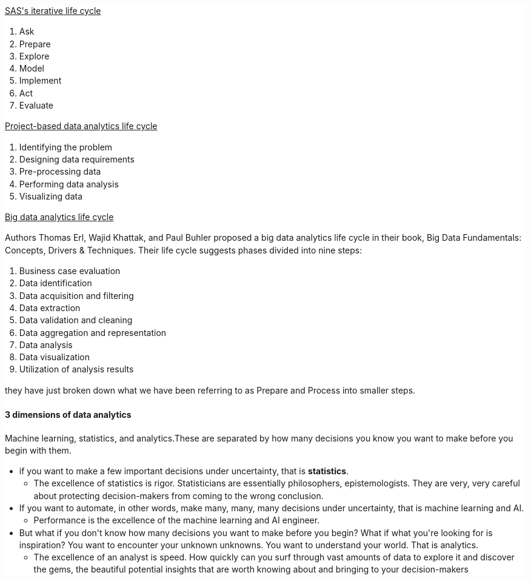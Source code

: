 [SAS's iterative life cycle](https://www.sas.com/content/dam/SAS/en_us/doc/whitepaper1/manage-analytical-life-cycle-continuous-innovation-106179.pdf)

1. Ask
2. Prepare
3. Explore
4. Model
5. Implement
6. Act
7. Evaluate

[Project-based data analytics life cycle](http://pingax.com/understanding-data-analytics-project-life-cycle/)

1. Identifying the problem
2. Designing data requirements
3. Pre-processing data
4. Performing data analysis
5. Visualizing data

[Big data analytics life cycle](https://www.informit.com/articles/article.aspx?p=2473128&seqNum=11&ranMID=24808)

Authors Thomas Erl, Wajid Khattak, and Paul Buhler proposed a big data analytics life cycle in their book, Big Data Fundamentals: Concepts, Drivers & Techniques. Their life cycle suggests phases divided into nine steps:

1. Business case evaluation
2. Data identification
3. Data acquisition and filtering
4. Data extraction
5. Data validation and cleaning
6. Data aggregation and representation
7. Data analysis
8. Data visualization
9. Utilization of analysis results

they have just broken down what we have been referring to as Prepare and Process into smaller steps.

#### 3 dimensions of data analytics

Machine learning, statistics, and analytics.These are separated by how many decisions you know you want to make before you begin with them.

- if you want to make a few important decisions under uncertainty, that is **statistics**.
  - The excellence of statistics is rigor. Statisticians are essentially philosophers, epistemologists. They are very, very careful about protecting decision-makers from coming to the wrong conclusion.
- If you want to automate, in other words, make many, many, many decisions under uncertainty, that is machine learning and AI.
  - Performance is the excellence of the machine learning and AI engineer.
- But what if you don't know how many decisions you want to make before you begin? What if what you're looking for is inspiration? You want to encounter your unknown unknowns. You want to understand your world. That is analytics.
  - The excellence of an analyst is speed. How quickly can you surf through vast amounts of data to explore it and discover the gems, the beautiful potential insights that are worth knowing about and bringing to your decision-makers
